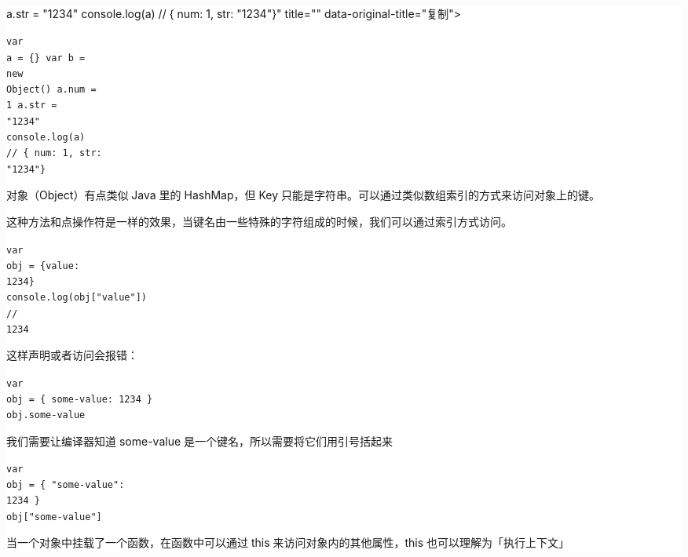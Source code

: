 a.str = &quot;1234&quot;
console.log(a)
// { num: 1, str: &quot;1234&quot;}" title="" data-original-title="&#x590D;&#x5236;"></span> <span type="button" class="saveToNote code-tool" data-toggle="tooltip" data-placement="top" title="" data-original-title="&#x653E;&#x8FDB;&#x7B14;&#x8BB0;"></span></div></div><pre class="javascript hljs"><code class="js"><span class="hljs-keyword">var</span> a = {}
<span class="hljs-keyword">var</span> b = <span class="hljs-keyword">new</span> <span class="hljs-built_in">Object</span>()
a.num = <span class="hljs-number">1</span>
a.str = <span class="hljs-string">&quot;1234&quot;</span>
<span class="hljs-built_in">console</span>.log(a)
<span class="hljs-comment">// { num: 1, str: &quot;1234&quot;}</span></code></pre><p>&#x5BF9;&#x8C61;&#xFF08;Object&#xFF09;&#x6709;&#x70B9;&#x7C7B;&#x4F3C; Java &#x91CC;&#x7684; HashMap&#xFF0C;&#x4F46; Key &#x53EA;&#x80FD;&#x662F;&#x5B57;&#x7B26;&#x4E32;&#x3002;&#x53EF;&#x4EE5;&#x901A;&#x8FC7;&#x7C7B;&#x4F3C;&#x6570;&#x7EC4;&#x7D22;&#x5F15;&#x7684;&#x65B9;&#x5F0F;&#x6765;&#x8BBF;&#x95EE;&#x5BF9;&#x8C61;&#x4E0A;&#x7684;&#x952E;&#x3002;</p><p>&#x8FD9;&#x79CD;&#x65B9;&#x6CD5;&#x548C;&#x70B9;&#x64CD;&#x4F5C;&#x7B26;&#x662F;&#x4E00;&#x6837;&#x7684;&#x6548;&#x679C;&#xFF0C;&#x5F53;&#x952E;&#x540D;&#x7531;&#x4E00;&#x4E9B;&#x7279;&#x6B8A;&#x7684;&#x5B57;&#x7B26;&#x7EC4;&#x6210;&#x7684;&#x65F6;&#x5019;&#xFF0C;&#x6211;&#x4EEC;&#x53EF;&#x4EE5;&#x901A;&#x8FC7;&#x7D22;&#x5F15;&#x65B9;&#x5F0F;&#x8BBF;&#x95EE;&#x3002;</p><div class="widget-codetool" style="display:none"><div class="widget-codetool--inner"><span class="selectCode code-tool" data-toggle="tooltip" data-placement="top" title="" data-original-title="&#x5168;&#x9009;"></span> <span type="button" class="copyCode code-tool" data-toggle="tooltip" data-placement="top" data-clipboard-text="var obj = {value: 1234}
console.log(obj[&quot;value&quot;])
// 1234" title="" data-original-title="&#x590D;&#x5236;"></span> <span type="button" class="saveToNote code-tool" data-toggle="tooltip" data-placement="top" title="" data-original-title="&#x653E;&#x8FDB;&#x7B14;&#x8BB0;"></span></div></div><pre class="javascript hljs"><code class="js"><span class="hljs-keyword">var</span> obj = {<span class="hljs-attr">value</span>: <span class="hljs-number">1234</span>}
<span class="hljs-built_in">console</span>.log(obj[<span class="hljs-string">&quot;value&quot;</span>])
<span class="hljs-comment">// 1234</span></code></pre><p>&#x8FD9;&#x6837;&#x58F0;&#x660E;&#x6216;&#x8005;&#x8BBF;&#x95EE;&#x4F1A;&#x62A5;&#x9519;&#xFF1A;</p><div class="widget-codetool" style="display:none"><div class="widget-codetool--inner"><span class="selectCode code-tool" data-toggle="tooltip" data-placement="top" title="" data-original-title="&#x5168;&#x9009;"></span> <span type="button" class="copyCode code-tool" data-toggle="tooltip" data-placement="top" data-clipboard-text="var obj = { some-value: 1234 }
obj.some-value" title="" data-original-title="&#x590D;&#x5236;"></span> <span type="button" class="saveToNote code-tool" data-toggle="tooltip" data-placement="top" title="" data-original-title="&#x653E;&#x8FDB;&#x7B14;&#x8BB0;"></span></div></div><pre class="javascript hljs"><code class="js"><span class="hljs-keyword">var</span> obj = { some-value: <span class="hljs-number">1234</span> }
obj.some-value</code></pre><p>&#x6211;&#x4EEC;&#x9700;&#x8981;&#x8BA9;&#x7F16;&#x8BD1;&#x5668;&#x77E5;&#x9053; some-value &#x662F;&#x4E00;&#x4E2A;&#x952E;&#x540D;&#xFF0C;&#x6240;&#x4EE5;&#x9700;&#x8981;&#x5C06;&#x5B83;&#x4EEC;&#x7528;&#x5F15;&#x53F7;&#x62EC;&#x8D77;&#x6765;</p><div class="widget-codetool" style="display:none"><div class="widget-codetool--inner"><span class="selectCode code-tool" data-toggle="tooltip" data-placement="top" title="" data-original-title="&#x5168;&#x9009;"></span> <span type="button" class="copyCode code-tool" data-toggle="tooltip" data-placement="top" data-clipboard-text="var obj = { &quot;some-value&quot;: 1234 }
obj[&quot;some-value&quot;]" title="" data-original-title="&#x590D;&#x5236;"></span> <span type="button" class="saveToNote code-tool" data-toggle="tooltip" data-placement="top" title="" data-original-title="&#x653E;&#x8FDB;&#x7B14;&#x8BB0;"></span></div></div><pre class="javascript hljs"><code class="js"><span class="hljs-keyword">var</span> obj = { <span class="hljs-string">&quot;some-value&quot;</span>: <span class="hljs-number">1234</span> }
obj[<span class="hljs-string">&quot;some-value&quot;</span>]</code></pre><p>&#x5F53;&#x4E00;&#x4E2A;&#x5BF9;&#x8C61;&#x4E2D;&#x6302;&#x8F7D;&#x4E86;&#x4E00;&#x4E2A;&#x51FD;&#x6570;&#xFF0C;&#x5728;&#x51FD;&#x6570;&#x4E2D;&#x53EF;&#x4EE5;&#x901A;&#x8FC7; this &#x6765;&#x8BBF;&#x95EE;&#x5BF9;&#x8C61;&#x5185;&#x7684;&#x5176;&#x4ED6;&#x5C5E;&#x6027;&#xFF0C;this &#x4E5F;&#x53EF;&#x4EE5;&#x7406;&#x89E3;&#x4E3A;&#x300C;&#x6267;&#x884C;&#x4E0A;&#x4E0B;&#x6587;&#x300D;</p><div class="widget-codetool" style="display:none"><div class="widget-codetool--inner"><span class="selectCode code-tool" data-toggle="tooltip" data-placement="top" title="" data-original-title="&#x5168;&#x9009;"></span> <span type="button" class="copyCode code-tool" data-toggle="tooltip" data-placement="top" data-clipboard-text="function fn () { console.log(this.value) }
var obj = { fn: fn, value: 1234 }